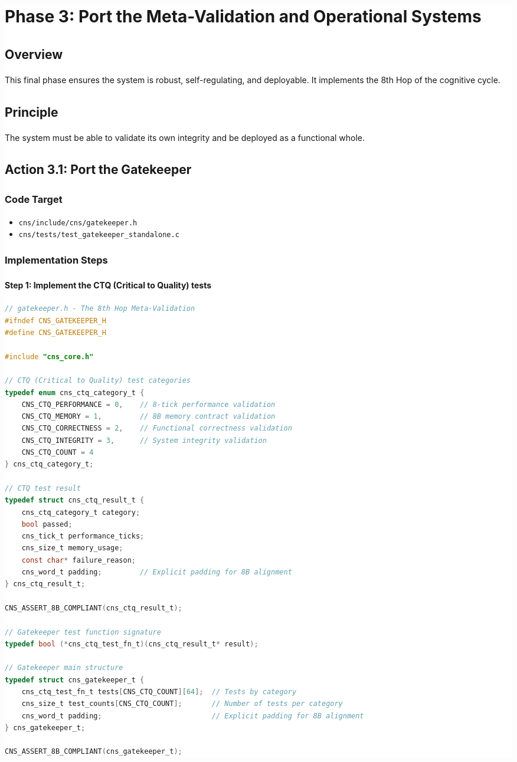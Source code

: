 # Phase 3: Port the Meta-Validation and Operational Systems

## Overview

This final phase ensures the system is robust, self-regulating, and deployable. It implements the 8th Hop of the cognitive cycle.

## Principle

The system must be able to validate its own integrity and be deployed as a functional whole.

## Action 3.1: Port the Gatekeeper

### Code Target
- `cns/include/cns/gatekeeper.h`
- `cns/tests/test_gatekeeper_standalone.c`

### Implementation Steps

#### Step 1: Implement the CTQ (Critical to Quality) tests

```c
// gatekeeper.h - The 8th Hop Meta-Validation
#ifndef CNS_GATEKEEPER_H
#define CNS_GATEKEEPER_H

#include "cns_core.h"

// CTQ (Critical to Quality) test categories
typedef enum cns_ctq_category_t {
    CNS_CTQ_PERFORMANCE = 0,    // 8-tick performance validation
    CNS_CTQ_MEMORY = 1,         // 8B memory contract validation
    CNS_CTQ_CORRECTNESS = 2,    // Functional correctness validation
    CNS_CTQ_INTEGRITY = 3,      // System integrity validation
    CNS_CTQ_COUNT = 4
} cns_ctq_category_t;

// CTQ test result
typedef struct cns_ctq_result_t {
    cns_ctq_category_t category;
    bool passed;
    cns_tick_t performance_ticks;
    cns_size_t memory_usage;
    const char* failure_reason;
    cns_word_t padding;         // Explicit padding for 8B alignment
} cns_ctq_result_t;

CNS_ASSERT_8B_COMPLIANT(cns_ctq_result_t);

// Gatekeeper test function signature
typedef bool (*cns_ctq_test_fn_t)(cns_ctq_result_t* result);

// Gatekeeper main structure
typedef struct cns_gatekeeper_t {
    cns_ctq_test_fn_t tests[CNS_CTQ_COUNT][64];  // Tests by category
    cns_size_t test_counts[CNS_CTQ_COUNT];       // Number of tests per category
    cns_word_t padding;                          // Explicit padding for 8B alignment
} cns_gatekeeper_t;

CNS_ASSERT_8B_COMPLIANT(cns_gatekeeper_t);

```